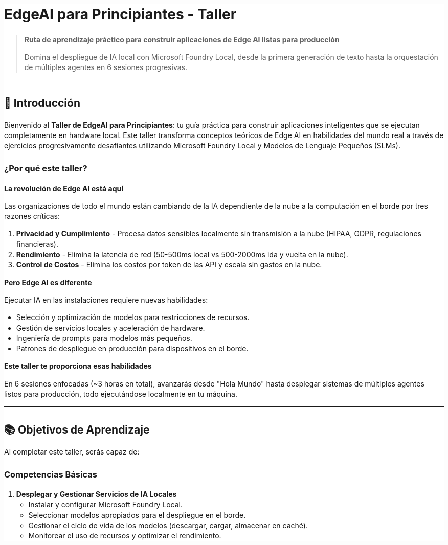 
# EdgeAI para Principiantes - Taller

> **Ruta de aprendizaje práctico para construir aplicaciones de Edge AI listas para producción**
>
> Domina el despliegue de IA local con Microsoft Foundry Local, desde la primera generación de texto hasta la orquestación de múltiples agentes en 6 sesiones progresivas.

---

## 🎯 Introducción

Bienvenido al **Taller de EdgeAI para Principiantes**: tu guía práctica para construir aplicaciones inteligentes que se ejecutan completamente en hardware local. Este taller transforma conceptos teóricos de Edge AI en habilidades del mundo real a través de ejercicios progresivamente desafiantes utilizando Microsoft Foundry Local y Modelos de Lenguaje Pequeños (SLMs).

### ¿Por qué este taller?

**La revolución de Edge AI está aquí**

Las organizaciones de todo el mundo están cambiando de la IA dependiente de la nube a la computación en el borde por tres razones críticas:

1. **Privacidad y Cumplimiento** - Procesa datos sensibles localmente sin transmisión a la nube (HIPAA, GDPR, regulaciones financieras).
2. **Rendimiento** - Elimina la latencia de red (50-500ms local vs 500-2000ms ida y vuelta en la nube).
3. **Control de Costos** - Elimina los costos por token de las API y escala sin gastos en la nube.

**Pero Edge AI es diferente**

Ejecutar IA en las instalaciones requiere nuevas habilidades:
- Selección y optimización de modelos para restricciones de recursos.
- Gestión de servicios locales y aceleración de hardware.
- Ingeniería de prompts para modelos más pequeños.
- Patrones de despliegue en producción para dispositivos en el borde.

**Este taller te proporciona esas habilidades**

En 6 sesiones enfocadas (~3 horas en total), avanzarás desde "Hola Mundo" hasta desplegar sistemas de múltiples agentes listos para producción, todo ejecutándose localmente en tu máquina.

---

## 📚 Objetivos de Aprendizaje

Al completar este taller, serás capaz de:

### Competencias Básicas
1. **Desplegar y Gestionar Servicios de IA Locales**
   - Instalar y configurar Microsoft Foundry Local.
   - Seleccionar modelos apropiados para el despliegue en el borde.
   - Gestionar el ciclo de vida de los modelos (descargar, cargar, almacenar en caché).
   - Monitorear el uso de recursos y optimizar el rendimiento.
